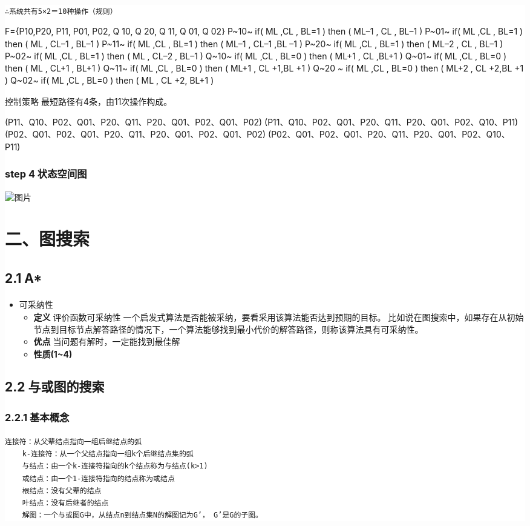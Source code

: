 ```
∴系统共有5×2＝10种操作（规则）
```

F={P10,P20, P11, P01, P02, Q 10, Q 20, Q 11, Q 01, Q 02}
  P~10~   if( ML ,CL , BL=1 )   then ( ML–1 , CL , BL–1 )
  P~01~   if( ML ,CL , BL=1 )   then ( ML , CL–1 , BL–1 )
  P~11~   if( ML ,CL , BL=1 )   then ( ML–1 , CL–1 ,BL –1 )
  P~20~   if( ML ,CL , BL=1 )   then ( ML–2 , CL , BL–1 )
  P~02~   if( ML ,CL , BL=1 )   then ( ML , CL–2 , BL–1 )
  Q~10~   if( ML ,CL , BL=0 )   then ( ML+1 , CL ,BL+1 )
  Q~01~   if( ML ,CL , BL=0 )   then ( ML , CL+1 , BL+1 )
  Q~11~   if( ML ,CL , BL=0 )   then ( ML+1 , CL +1,BL +1 )
  Q~20 ~  if( ML ,CL , BL=0 )   then ( ML+2 , CL +2,BL +1 )
  Q~02~   if( ML ,CL , BL=0 )   then ( ML , CL +2, BL+1 )

控制策略
    最短路径有4条，由11次操作构成。

(P11、Q10、P02、Q01、P20、Q11、P20、Q01、P02、Q01、P02)
(P11、Q10、P02、Q01、P20、Q11、P20、Q01、P02、Q10、P11)
(P02、Q01、P02、Q01、P20、Q11、P20、Q01、P02、Q01、P02)
(P02、Q01、P02、Q01、P20、Q11、P20、Q01、P02、Q10、P11)

### step 4 状态空间图

![图片](http://r.photo.store.qq.com/psb?/V11WEso82HLlBR/8kEsAdXjnhz896vEi5wCnk0csrlUucN68hJ4lV3Wca4!/o/dH8BAAAAAAAA&bo=*QGWAf0BlgEDACU!)

# 二、图搜索

## 2.1 A*

+ 可采纳性
  + **定义**
    评价函数可采纳性 一个启发式算法是否能被采纳，要看采用该算法能否达到预期的目标。
    比如说在图搜索中，如果存在从初始节点到目标节点解答路径的情况下，一个算法能够找到最小代价的解答路径，则称该算法具有可采纳性。
  + **优点**
    当问题有解时，一定能找到最佳解
  + **性质(1~4)**

## 2.2 与或图的搜索

### 2.2.1 基本概念

```
连接符：从父辈结点指向一组后继结点的弧
    k-连接符：从一个父结点指向一组k个后继结点集的弧
    与结点：由一个k-连接符指向的k个结点称为与结点(k>1)
    或结点：由一个1-连接符指向的结点称为或结点
    根结点：没有父辈的结点
    叶结点：没有后继者的结点
    解图：一个与或图G中，从结点n到结点集N的解图记为G’， G’是G的子图。
```
